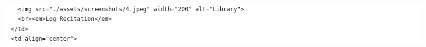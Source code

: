         <img src="./assets/screenshots/4.jpeg" width="200" alt="Library">
        <br><em>Log Recitation</em>
      </td>
      <td align="center">